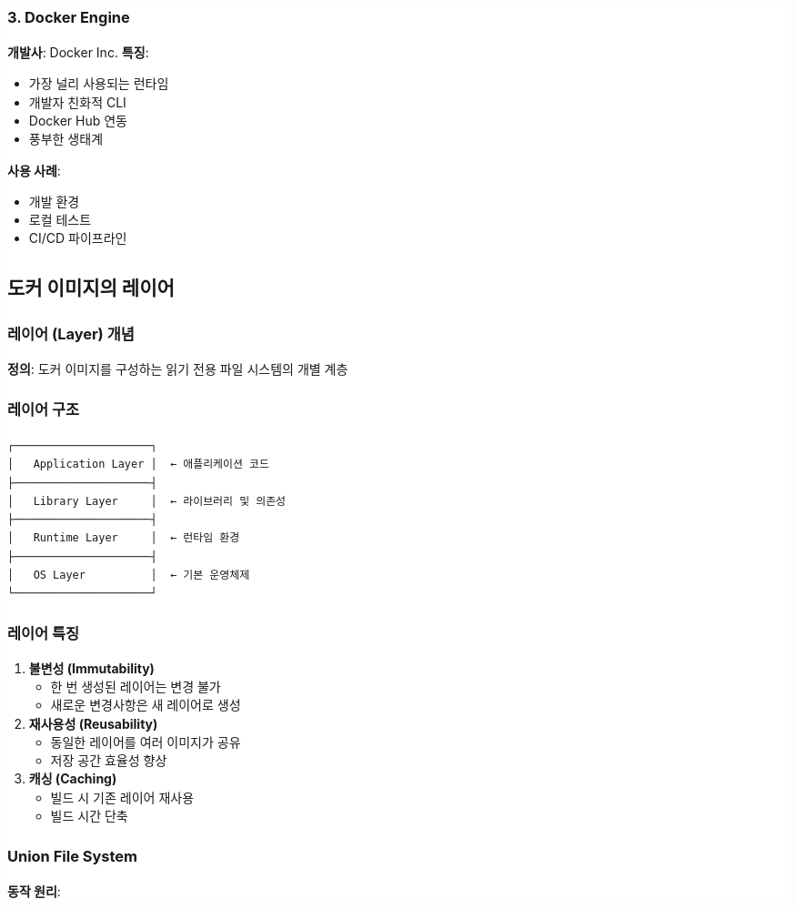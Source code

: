 
### 3. Docker Engine

**개발사**: Docker Inc.
**특징**:

- 가장 널리 사용되는 런타임
- 개발자 친화적 CLI
- Docker Hub 연동
- 풍부한 생태계

**사용 사례**:

- 개발 환경
- 로컬 테스트
- CI/CD 파이프라인


## 도커 이미지의 레이어

### 레이어 (Layer) 개념

**정의**: 도커 이미지를 구성하는 읽기 전용 파일 시스템의 개별 계층

### 레이어 구조

```
┌─────────────────────┐
│   Application Layer │  ← 애플리케이션 코드
├─────────────────────┤
│   Library Layer     │  ← 라이브러리 및 의존성
├─────────────────────┤
│   Runtime Layer     │  ← 런타임 환경
├─────────────────────┤
│   OS Layer          │  ← 기본 운영체제
└─────────────────────┘
```


### 레이어 특징

1. **불변성 (Immutability)**
    - 한 번 생성된 레이어는 변경 불가
    - 새로운 변경사항은 새 레이어로 생성
2. **재사용성 (Reusability)**
    - 동일한 레이어를 여러 이미지가 공유
    - 저장 공간 효율성 향상
3. **캐싱 (Caching)**
    - 빌드 시 기존 레이어 재사용
    - 빌드 시간 단축

### Union File System

**동작 원리**:
